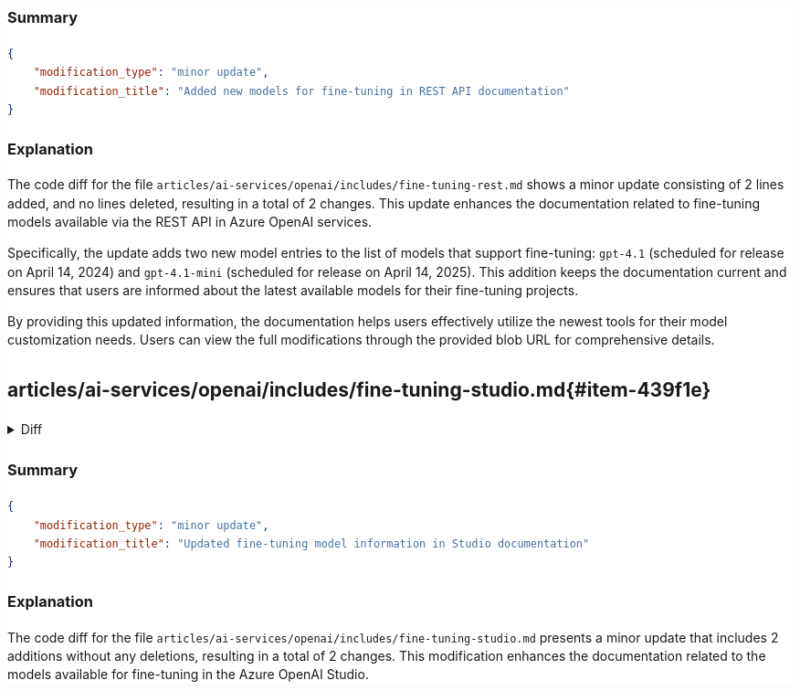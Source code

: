### Summary

```json
{
    "modification_type": "minor update",
    "modification_title": "Added new models for fine-tuning in REST API documentation"
}
```

### Explanation
The code diff for the file `articles/ai-services/openai/includes/fine-tuning-rest.md` shows a minor update consisting of 2 lines added, and no lines deleted, resulting in a total of 2 changes. This update enhances the documentation related to fine-tuning models available via the REST API in Azure OpenAI services.

Specifically, the update adds two new model entries to the list of models that support fine-tuning: `gpt-4.1` (scheduled for release on April 14, 2024) and `gpt-4.1-mini` (scheduled for release on April 14, 2025). This addition keeps the documentation current and ensures that users are informed about the latest available models for their fine-tuning projects.

By providing this updated information, the documentation helps users effectively utilize the newest tools for their model customization needs. Users can view the full modifications through the provided blob URL for comprehensive details.

## articles/ai-services/openai/includes/fine-tuning-studio.md{#item-439f1e}

<details><summary>Diff</summary></details>

### Summary

```json
{
    "modification_type": "minor update",
    "modification_title": "Updated fine-tuning model information in Studio documentation"
}
```

### Explanation
The code diff for the file `articles/ai-services/openai/includes/fine-tuning-studio.md` presents a minor update that includes 2 additions without any deletions, resulting in a total of 2 changes. This modification enhances the documentation related to the models available for fine-tuning in the Azure OpenAI Studio.
